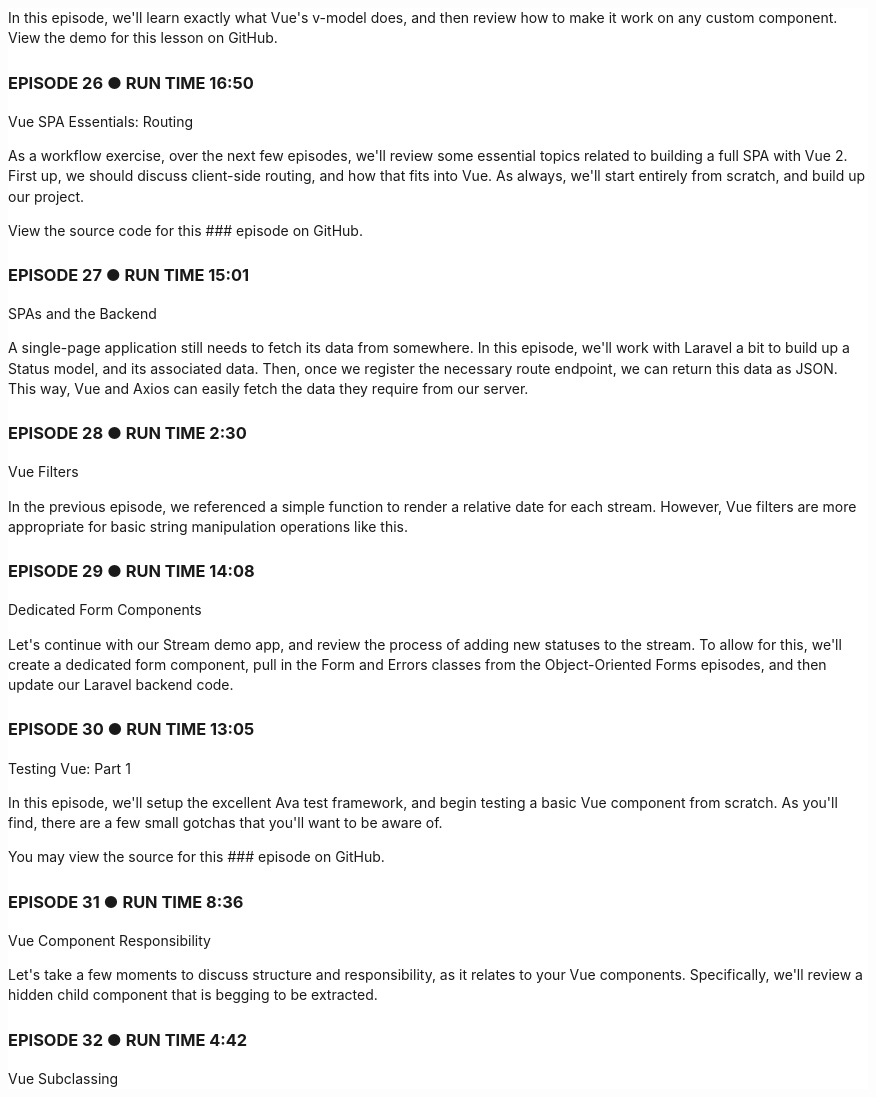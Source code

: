 In this episode, we'll learn exactly what Vue's v-model does, and then review how to make it work on any custom component. View the demo for this lesson on GitHub.

### EPISODE 26 ● RUN TIME 16:50  
Vue SPA Essentials: Routing  

As a workflow exercise, over the next few episodes, we'll review some essential topics related to building a full SPA with Vue 2. First up, we should discuss client-side routing, and how that fits into Vue. As always, we'll start entirely from scratch, and build up our project.

View the source code for this ### episode on GitHub.  
  
### EPISODE 27 ● RUN TIME 15:01  
SPAs and the Backend  

A single-page application still needs to fetch its data from somewhere. In this episode, we'll work with Laravel a bit to build up a Status model, and its associated data. Then, once we register the necessary route endpoint, we can return this data as JSON. This way, Vue and Axios can easily fetch the data they require from our server.

### EPISODE 28 ● RUN TIME 2:30  
Vue Filters  

In the previous episode, we referenced a simple function to render a relative date for each stream. However, Vue filters are more appropriate for basic string manipulation operations like this.

### EPISODE 29 ● RUN TIME 14:08  
Dedicated Form Components  

Let's continue with our Stream demo app, and review the process of adding new statuses to the stream. To allow for this, we'll create a dedicated form component, pull in the Form and Errors classes from the Object-Oriented Forms episodes, and then update our Laravel backend code.

### EPISODE 30 ● RUN TIME 13:05  
Testing Vue: Part 1  

In this episode, we'll setup the excellent Ava test framework, and begin testing a basic Vue component from scratch. As you'll find, there are a few small gotchas that you'll want to be aware of.

You may view the source for this ### episode on GitHub.  
  
### EPISODE 31 ● RUN TIME 8:36  
Vue Component Responsibility  

Let's take a few moments to discuss structure and responsibility, as it relates to your Vue components. Specifically, we'll review a hidden child component that is begging to be extracted.

### EPISODE 32 ● RUN TIME 4:42  
Vue Subclassing  
